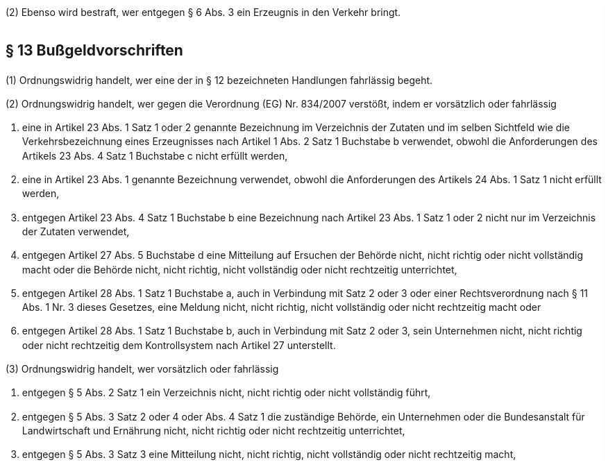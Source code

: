 


(2) Ebenso wird bestraft, wer entgegen § 6 Abs. 3 ein Erzeugnis in den
Verkehr bringt.

## § 13 Bußgeldvorschriften

(1) Ordnungswidrig handelt, wer eine der in § 12 bezeichneten
Handlungen fahrlässig begeht.

(2) Ordnungswidrig handelt, wer gegen die Verordnung (EG) Nr. 834/2007
verstößt, indem er vorsätzlich oder fahrlässig

1.  eine in Artikel 23 Abs. 1 Satz 1 oder 2 genannte Bezeichnung im
    Verzeichnis der Zutaten und im selben Sichtfeld wie die
    Verkehrsbezeichnung eines Erzeugnisses nach Artikel 1 Abs. 2 Satz 1
    Buchstabe b verwendet, obwohl die Anforderungen des Artikels 23 Abs. 4
    Satz 1 Buchstabe c nicht erfüllt werden,


2.  eine in Artikel 23 Abs. 1 genannte Bezeichnung verwendet, obwohl die
    Anforderungen des Artikels 24 Abs. 1 Satz 1 nicht erfüllt werden,


3.  entgegen Artikel 23 Abs. 4 Satz 1 Buchstabe b eine Bezeichnung nach
    Artikel 23 Abs. 1 Satz 1 oder 2 nicht nur im Verzeichnis der Zutaten
    verwendet,


4.  entgegen Artikel 27 Abs. 5 Buchstabe d eine Mitteilung auf Ersuchen
    der Behörde nicht, nicht richtig oder nicht vollständig macht oder die
    Behörde nicht, nicht richtig, nicht vollständig oder nicht rechtzeitig
    unterrichtet,


5.  entgegen Artikel 28 Abs. 1 Satz 1 Buchstabe a, auch in Verbindung mit
    Satz 2 oder 3 oder einer Rechtsverordnung nach § 11 Abs. 1 Nr. 3
    dieses Gesetzes, eine Meldung nicht, nicht richtig, nicht vollständig
    oder nicht rechtzeitig macht oder


6.  entgegen Artikel 28 Abs. 1 Satz 1 Buchstabe b, auch in Verbindung mit
    Satz 2 oder 3, sein Unternehmen nicht, nicht richtig oder nicht
    rechtzeitig dem Kontrollsystem nach Artikel 27 unterstellt.




(3) Ordnungswidrig handelt, wer vorsätzlich oder fahrlässig

1.  entgegen § 5 Abs. 2 Satz 1 ein Verzeichnis nicht, nicht richtig oder
    nicht vollständig führt,


2.  entgegen § 5 Abs. 3 Satz 2 oder 4 oder Abs. 4 Satz 1 die zuständige
    Behörde, ein Unternehmen oder die Bundesanstalt für Landwirtschaft und
    Ernährung nicht, nicht richtig oder nicht rechtzeitig unterrichtet,


3.  entgegen § 5 Abs. 3 Satz 3 eine Mitteilung nicht, nicht richtig, nicht
    vollständig oder nicht rechtzeitig macht,
